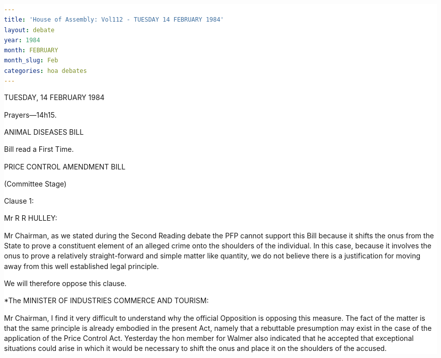 ```yaml
---
title: 'House of Assembly: Vol112 - TUESDAY 14 FEBRUARY 1984'
layout: debate
year: 1984
month: FEBRUARY
month_slug: Feb
categories: hoa debates
---
```


<debateSection name="#opening">

<heading>TUESDAY, 14 FEBRUARY 1984</heading>

<prayers>

<narrative>Prayers&#x2014;<recordedTime time="1984-02-14T14:15:00">14h15.</recordedTime></narrative>

</prayers>

<debateSection name="#animal_diseases_bill">

<heading>ANIMAL DISEASES BILL</heading>

<p>Bill read a First Time.</p>

</debateSection>

<debateSection name="#price_control_amendment_bill">

<heading>PRICE CONTROL AMENDMENT BILL</heading>

<summary>(Committee Stage)</summary>

<p>Clause 1:</p>

<speech by="#hulley">

<from>Mr <person refersTo="hansard_za">R R HULLEY</person>:</from>

<p>Mr Chairman, as we stated during the Second Reading debate the PFP cannot support this Bill because it shifts the onus from the State to prove a constituent element of an alleged crime onto the shoulders of the individual. In this case, because it involves the onus to prove a relatively straight-forward and simple matter like quantity, we do not believe there is a justification for moving away from this well established legal principle.</p>

<p>We will therefore oppose this clause.</p>

</speech>

<speech by="#minister_of_industries_commerce_and_tourism">

<from>*The <person refersTo="hansard_za">MINISTER OF INDUSTRIES COMMERCE AND TOURISM</person>:</from>

<p>Mr Chairman, I find it very difficult to understand why the official Opposition is opposing this measure. The fact of the matter is that the same principle is already embodied in the present Act, namely that a rebuttable presumption may exist in the case of the application of the Price Control Act. Yesterday the hon member for Walmer also indicated that he accepted that exceptional situations could arise in which it would be necessary to shift the onus and place it on the shoulders of the accused.</p>
